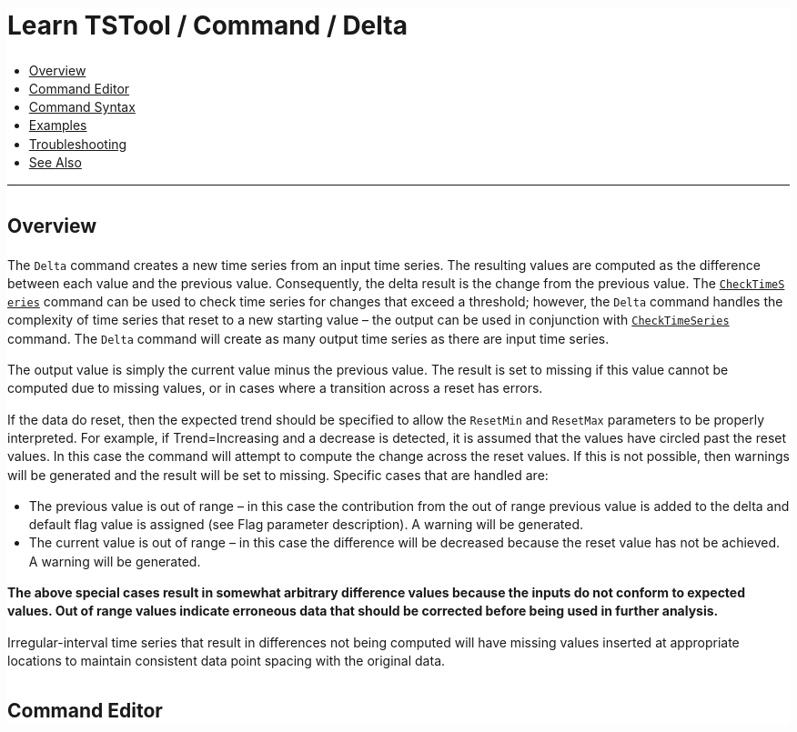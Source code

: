 # Learn TSTool / Command / Delta #

* [Overview](#overview)
* [Command Editor](#command-editor)
* [Command Syntax](#command-syntax)
* [Examples](#examples)
* [Troubleshooting](#troubleshooting)
* [See Also](#see-also)

-------------------------

## Overview ##

The `Delta` command creates a new time series from an input time series.
The resulting values are computed as the difference between each value and the previous value.
Consequently, the delta result is the change from the previous value.
The [`CheckTimeSeries`](../CheckTimeSeries/CheckTimeSeries) command can be used to check time series
for changes that exceed a threshold; however,
the `Delta` command handles the complexity of time series
that reset to a new starting value – the output can be used in conjunction with
[`CheckTimeSeries`](../CheckTimeSeries/CheckTimeSeries) command.
The `Delta` command will create as many output time series as there are input time series.
	
The output value is simply the current value minus the previous value.
The result is set to missing if this value cannot be computed due to missing values,
or in cases where a transition across a reset has errors.
	
If the data do reset, then the expected trend should be specified to allow the
`ResetMin` and `ResetMax` parameters to be properly interpreted.
For example, if Trend=Increasing and a decrease is detected,
it is assumed that the values have circled past the reset values.
In this case the command will attempt to compute the change across the reset values.
If this is not possible, then warnings will be generated and the result will be set to missing.
Specific cases that are handled are:
	
* The previous value is out of range – in this case the contribution from the out of
range previous value is added to the delta and default flag value is assigned (see Flag parameter description).  A warning will be generated.
* The current value is out of range – in this case the difference will be
decreased because the reset value has not be achieved.  A warning will be generated.
	
**The above special cases result in somewhat arbitrary difference values because
the inputs do not conform to expected values.
Out of range values indicate erroneous data that should be corrected before being used in further analysis.**
	
Irregular-interval time series that result in differences not being computed will have
missing values inserted at appropriate locations to maintain consistent data point spacing with the original data. 

## Command Editor ##
